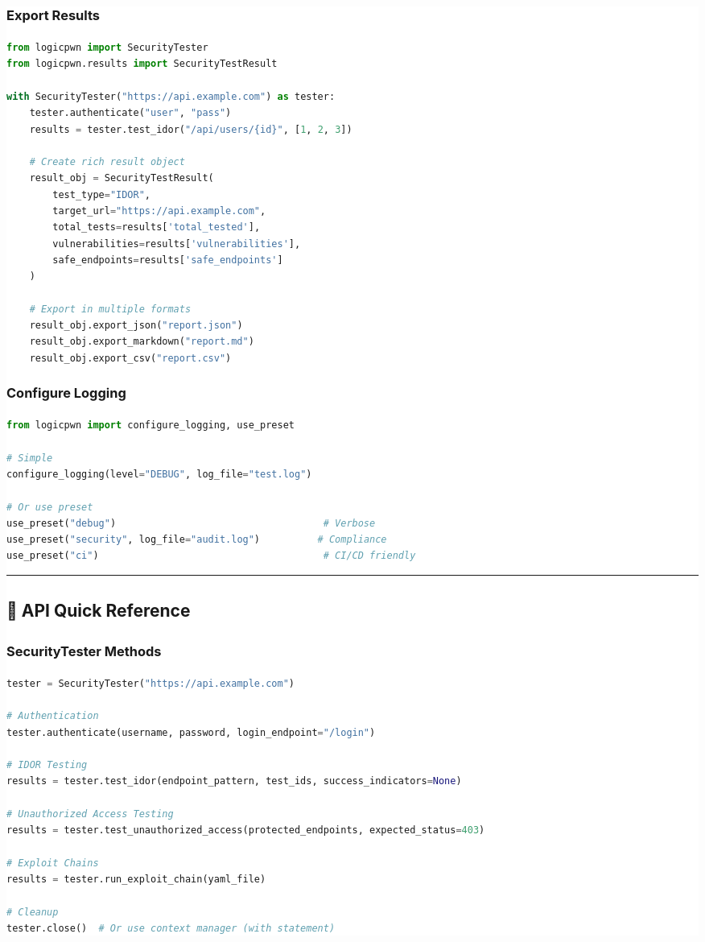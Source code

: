 ```python
```

### Export Results

```python
from logicpwn import SecurityTester
from logicpwn.results import SecurityTestResult

with SecurityTester("https://api.example.com") as tester:
    tester.authenticate("user", "pass")
    results = tester.test_idor("/api/users/{id}", [1, 2, 3])

    # Create rich result object
    result_obj = SecurityTestResult(
        test_type="IDOR",
        target_url="https://api.example.com",
        total_tests=results['total_tested'],
        vulnerabilities=results['vulnerabilities'],
        safe_endpoints=results['safe_endpoints']
    )

    # Export in multiple formats
    result_obj.export_json("report.json")
    result_obj.export_markdown("report.md")
    result_obj.export_csv("report.csv")
```

### Configure Logging

```python
from logicpwn import configure_logging, use_preset

# Simple
configure_logging(level="DEBUG", log_file="test.log")

# Or use preset
use_preset("debug")                                    # Verbose
use_preset("security", log_file="audit.log")          # Compliance
use_preset("ci")                                       # CI/CD friendly
```

---

## 🎯 API Quick Reference

### SecurityTester Methods

```python
tester = SecurityTester("https://api.example.com")

# Authentication
tester.authenticate(username, password, login_endpoint="/login")

# IDOR Testing
results = tester.test_idor(endpoint_pattern, test_ids, success_indicators=None)

# Unauthorized Access Testing
results = tester.test_unauthorized_access(protected_endpoints, expected_status=403)

# Exploit Chains
results = tester.run_exploit_chain(yaml_file)

# Cleanup
tester.close()  # Or use context manager (with statement)
```
